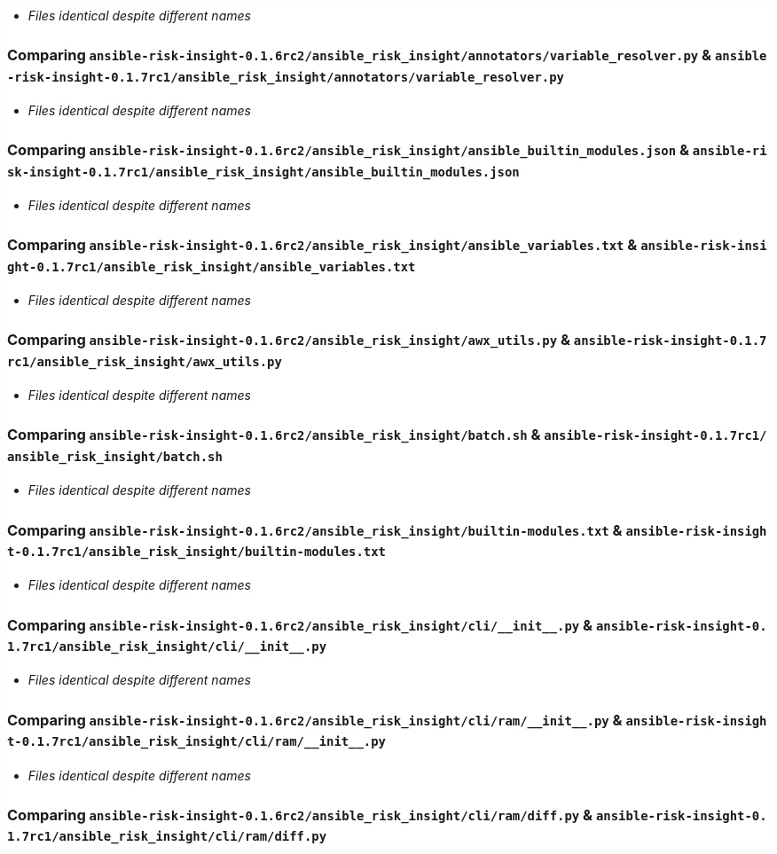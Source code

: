  * *Files identical despite different names*

### Comparing `ansible-risk-insight-0.1.6rc2/ansible_risk_insight/annotators/variable_resolver.py` & `ansible-risk-insight-0.1.7rc1/ansible_risk_insight/annotators/variable_resolver.py`

 * *Files identical despite different names*

### Comparing `ansible-risk-insight-0.1.6rc2/ansible_risk_insight/ansible_builtin_modules.json` & `ansible-risk-insight-0.1.7rc1/ansible_risk_insight/ansible_builtin_modules.json`

 * *Files identical despite different names*

### Comparing `ansible-risk-insight-0.1.6rc2/ansible_risk_insight/ansible_variables.txt` & `ansible-risk-insight-0.1.7rc1/ansible_risk_insight/ansible_variables.txt`

 * *Files identical despite different names*

### Comparing `ansible-risk-insight-0.1.6rc2/ansible_risk_insight/awx_utils.py` & `ansible-risk-insight-0.1.7rc1/ansible_risk_insight/awx_utils.py`

 * *Files identical despite different names*

### Comparing `ansible-risk-insight-0.1.6rc2/ansible_risk_insight/batch.sh` & `ansible-risk-insight-0.1.7rc1/ansible_risk_insight/batch.sh`

 * *Files identical despite different names*

### Comparing `ansible-risk-insight-0.1.6rc2/ansible_risk_insight/builtin-modules.txt` & `ansible-risk-insight-0.1.7rc1/ansible_risk_insight/builtin-modules.txt`

 * *Files identical despite different names*

### Comparing `ansible-risk-insight-0.1.6rc2/ansible_risk_insight/cli/__init__.py` & `ansible-risk-insight-0.1.7rc1/ansible_risk_insight/cli/__init__.py`

 * *Files identical despite different names*

### Comparing `ansible-risk-insight-0.1.6rc2/ansible_risk_insight/cli/ram/__init__.py` & `ansible-risk-insight-0.1.7rc1/ansible_risk_insight/cli/ram/__init__.py`

 * *Files identical despite different names*

### Comparing `ansible-risk-insight-0.1.6rc2/ansible_risk_insight/cli/ram/diff.py` & `ansible-risk-insight-0.1.7rc1/ansible_risk_insight/cli/ram/diff.py`
